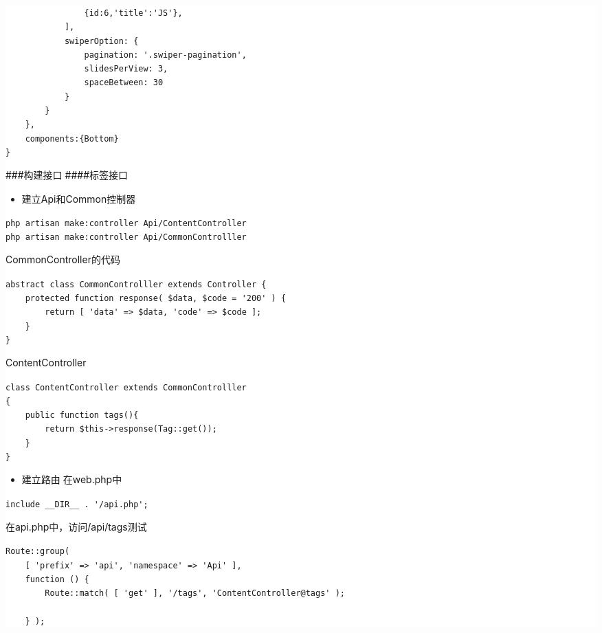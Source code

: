 ```
                {id:6,'title':'JS'},
            ],
            swiperOption: {
                pagination: '.swiper-pagination',
                slidesPerView: 3,
                spaceBetween: 30
            }
        }
    },
    components:{Bottom}
}

```


###构建接口
####标签接口
* 建立Api和Common控制器
```
php artisan make:controller Api/ContentController
php artisan make:controller Api/CommonControlller
```

CommonController的代码
```
abstract class CommonControlller extends Controller {
	protected function response( $data, $code = '200' ) {
		return [ 'data' => $data, 'code' => $code ];
	}
}
```
ContentController
```
class ContentController extends CommonControlller
{
    public function tags(){
    	return $this->response(Tag::get());
    }
}
```
* 建立路由
在web.php中
```
include __DIR__ . '/api.php';
```
在api.php中，访问/api/tags测试
```
Route::group(
	[ 'prefix' => 'api', 'namespace' => 'Api' ],
	function () {
		Route::match( [ 'get' ], '/tags', 'ContentController@tags' );

	} );
```

